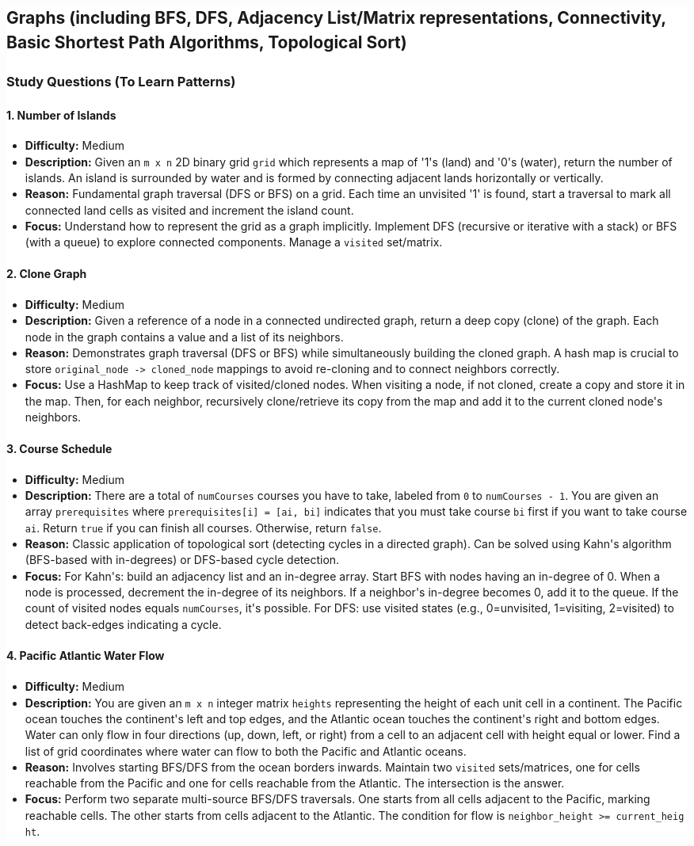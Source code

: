 ## Graphs (including BFS, DFS, Adjacency List/Matrix representations, Connectivity, Basic Shortest Path Algorithms, Topological Sort)

### Study Questions (To Learn Patterns)

#### **1. Number of Islands**

- **Difficulty:** Medium
- **Description:** Given an `m x n` 2D binary grid `grid` which represents a map of '1's (land) and '0's (water), return the number of islands. An island is surrounded by water and is formed by connecting adjacent lands horizontally or vertically.
- **Reason:** Fundamental graph traversal (DFS or BFS) on a grid. Each time an unvisited '1' is found, start a traversal to mark all connected land cells as visited and increment the island count.
- **Focus:** Understand how to represent the grid as a graph implicitly. Implement DFS (recursive or iterative with a stack) or BFS (with a queue) to explore connected components. Manage a `visited` set/matrix.

#### **2. Clone Graph**

- **Difficulty:** Medium
- **Description:** Given a reference of a node in a connected undirected graph, return a deep copy (clone) of the graph. Each node in the graph contains a value and a list of its neighbors.
- **Reason:** Demonstrates graph traversal (DFS or BFS) while simultaneously building the cloned graph. A hash map is crucial to store `original_node -> cloned_node` mappings to avoid re-cloning and to connect neighbors correctly.
- **Focus:** Use a HashMap to keep track of visited/cloned nodes. When visiting a node, if not cloned, create a copy and store it in the map. Then, for each neighbor, recursively clone/retrieve its copy from the map and add it to the current cloned node's neighbors.

#### **3. Course Schedule**

- **Difficulty:** Medium
- **Description:** There are a total of `numCourses` courses you have to take, labeled from `0` to `numCourses - 1`. You are given an array `prerequisites` where `prerequisites[i] = [ai, bi]` indicates that you must take course `bi` first if you want to take course `ai`. Return `true` if you can finish all courses. Otherwise, return `false`.
- **Reason:** Classic application of topological sort (detecting cycles in a directed graph). Can be solved using Kahn's algorithm (BFS-based with in-degrees) or DFS-based cycle detection.
- **Focus:** For Kahn's: build an adjacency list and an in-degree array. Start BFS with nodes having an in-degree of 0. When a node is processed, decrement the in-degree of its neighbors. If a neighbor's in-degree becomes 0, add it to the queue. If the count of visited nodes equals `numCourses`, it's possible. For DFS: use visited states (e.g., 0=unvisited, 1=visiting, 2=visited) to detect back-edges indicating a cycle.

#### **4. Pacific Atlantic Water Flow**

- **Difficulty:** Medium
- **Description:** You are given an `m x n` integer matrix `heights` representing the height of each unit cell in a continent. The Pacific ocean touches the continent's left and top edges, and the Atlantic ocean touches the continent's right and bottom edges. Water can only flow in four directions (up, down, left, or right) from a cell to an adjacent cell with height equal or lower. Find a list of grid coordinates where water can flow to both the Pacific and Atlantic oceans.
- **Reason:** Involves starting BFS/DFS from the ocean borders inwards. Maintain two `visited` sets/matrices, one for cells reachable from the Pacific and one for cells reachable from the Atlantic. The intersection is the answer.
- **Focus:** Perform two separate multi-source BFS/DFS traversals. One starts from all cells adjacent to the Pacific, marking reachable cells. The other starts from cells adjacent to the Atlantic. The condition for flow is `neighbor_height >= current_height`.
